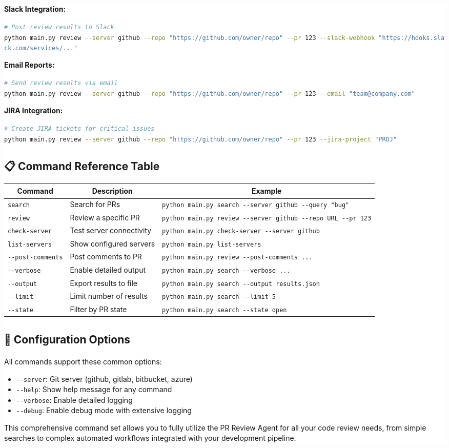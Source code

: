 **Slack Integration:**
```bash
# Post review results to Slack
python main.py review --server github --repo "https://github.com/owner/repo" --pr 123 --slack-webhook "https://hooks.slack.com/services/..."
```

**Email Reports:**
```bash
# Send review results via email
python main.py review --server github --repo "https://github.com/owner/repo" --pr 123 --email "team@company.com"
```

**JIRA Integration:**
```bash
# Create JIRA tickets for critical issues
python main.py review --server github --repo "https://github.com/owner/repo" --pr 123 --jira-project "PROJ"
```

## 📋 Command Reference Table

| Command | Description | Example |
|---------|-------------|---------|
| `search` | Search for PRs | `python main.py search --server github --query "bug"` |
| `review` | Review a specific PR | `python main.py review --server github --repo URL --pr 123` |
| `check-server` | Test server connectivity | `python main.py check-server --server github` |
| `list-servers` | Show configured servers | `python main.py list-servers` |
| `--post-comments` | Post comments to PR | `python main.py review --post-comments ...` |
| `--verbose` | Enable detailed output | `python main.py search --verbose ...` |
| `--output` | Export results to file | `python main.py search --output results.json` |
| `--limit` | Limit number of results | `python main.py search --limit 5` |
| `--state` | Filter by PR state | `python main.py search --state open` |

## 🔧 Configuration Options

All commands support these common options:
- `--server`: Git server (github, gitlab, bitbucket, azure)
- `--help`: Show help message for any command
- `--verbose`: Enable detailed logging
- `--debug`: Enable debug mode with extensive logging

This comprehensive command set allows you to fully utilize the PR Review Agent for all your code review needs, from simple searches to complex automated workflows integrated with your development pipeline.
